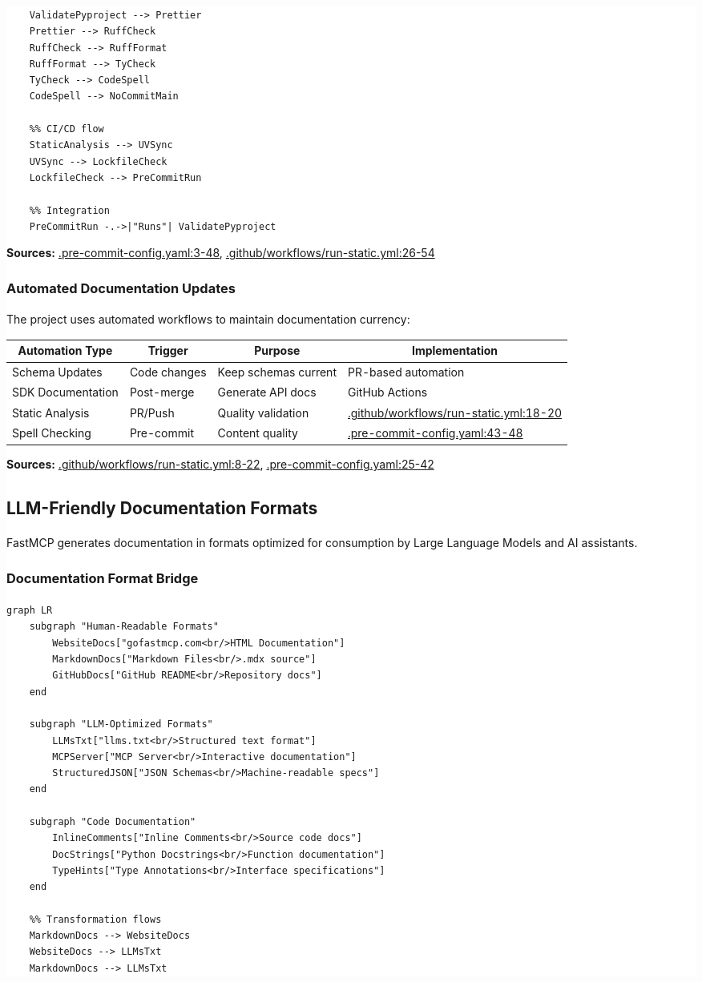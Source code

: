 ```mermaid
    ValidatePyproject --> Prettier
    Prettier --> RuffCheck
    RuffCheck --> RuffFormat
    RuffFormat --> TyCheck
    TyCheck --> CodeSpell
    CodeSpell --> NoCommitMain
    
    %% CI/CD flow
    StaticAnalysis --> UVSync
    UVSync --> LockfileCheck
    LockfileCheck --> PreCommitRun
    
    %% Integration
    PreCommitRun -.->|"Runs"| ValidatePyproject
```

**Sources:** [.pre-commit-config.yaml:3-48](), [.github/workflows/run-static.yml:26-54]()

### Automated Documentation Updates

The project uses automated workflows to maintain documentation currency:

| Automation Type | Trigger | Purpose | Implementation |
|------------------|---------|---------|----------------|
| Schema Updates | Code changes | Keep schemas current | PR-based automation |
| SDK Documentation | Post-merge | Generate API docs | GitHub Actions |
| Static Analysis | PR/Push | Quality validation | [.github/workflows/run-static.yml:18-20]() |
| Spell Checking | Pre-commit | Content quality | [.pre-commit-config.yaml:43-48]() |

**Sources:** [.github/workflows/run-static.yml:8-22](), [.pre-commit-config.yaml:25-42]()

## LLM-Friendly Documentation Formats

FastMCP generates documentation in formats optimized for consumption by Large Language Models and AI assistants.

### Documentation Format Bridge

```mermaid
graph LR
    subgraph "Human-Readable Formats"
        WebsiteDocs["gofastmcp.com<br/>HTML Documentation"]
        MarkdownDocs["Markdown Files<br/>.mdx source"]
        GitHubDocs["GitHub README<br/>Repository docs"]
    end
    
    subgraph "LLM-Optimized Formats"
        LLMsTxt["llms.txt<br/>Structured text format"]
        MCPServer["MCP Server<br/>Interactive documentation"]
        StructuredJSON["JSON Schemas<br/>Machine-readable specs"]
    end
    
    subgraph "Code Documentation"
        InlineComments["Inline Comments<br/>Source code docs"]
        DocStrings["Python Docstrings<br/>Function documentation"]
        TypeHints["Type Annotations<br/>Interface specifications"]
    end
    
    %% Transformation flows
    MarkdownDocs --> WebsiteDocs
    WebsiteDocs --> LLMsTxt
    MarkdownDocs --> LLMsTxt
```